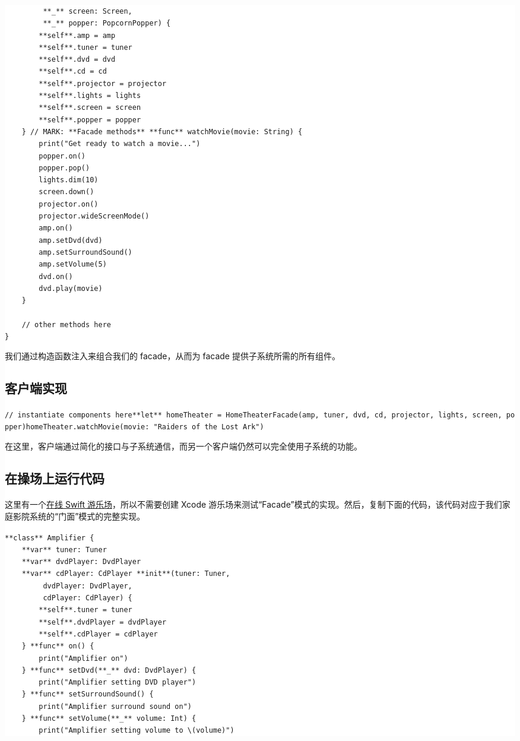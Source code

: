 ```
         **_** screen: Screen,
         **_** popper: PopcornPopper) {
        **self**.amp = amp
        **self**.tuner = tuner
        **self**.dvd = dvd
        **self**.cd = cd
        **self**.projector = projector
        **self**.lights = lights
        **self**.screen = screen
        **self**.popper = popper
    } // MARK: **Facade methods** **func** watchMovie(movie: String) {
        print("Get ready to watch a movie...")
        popper.on()
        popper.pop()
        lights.dim(10)
        screen.down()
        projector.on()
        projector.wideScreenMode()
        amp.on()
        amp.setDvd(dvd)
        amp.setSurroundSound()
        amp.setVolume(5)
        dvd.on()
        dvd.play(movie)
    }    

    // other methods here
}
```

我们通过构造函数注入来组合我们的 facade，从而为 facade 提供子系统所需的所有组件。

## 客户端实现

```
// instantiate components here**let** homeTheater = HomeTheaterFacade(amp, tuner, dvd, cd, projector, lights, screen, popper)homeTheater.watchMovie(movie: "Raiders of the Lost Ark")
```

在这里，客户端通过简化的接口与子系统通信，而另一个客户端仍然可以完全使用子系统的功能。

## 在操场上运行代码

这里有一个[在线 Swift 游乐场](http://online.swiftplayground.run)，所以不需要创建 Xcode 游乐场来测试“Facade”模式的实现。然后，复制下面的代码，该代码对应于我们家庭影院系统的“门面”模式的完整实现。

```
**class** Amplifier {
    **var** tuner: Tuner
    **var** dvdPlayer: DvdPlayer
    **var** cdPlayer: CdPlayer **init**(tuner: Tuner,
         dvdPlayer: DvdPlayer,
         cdPlayer: CdPlayer) {
        **self**.tuner = tuner
        **self**.dvdPlayer = dvdPlayer
        **self**.cdPlayer = cdPlayer
    } **func** on() { 
        print("Amplifier on") 
    } **func** setDvd(**_** dvd: DvdPlayer) {
        print("Amplifier setting DVD player") 
    } **func** setSurroundSound() {
        print("Amplifier surround sound on") 
    } **func** setVolume(**_** volume: Int) {
        print("Amplifier setting volume to \(volume)") 
```